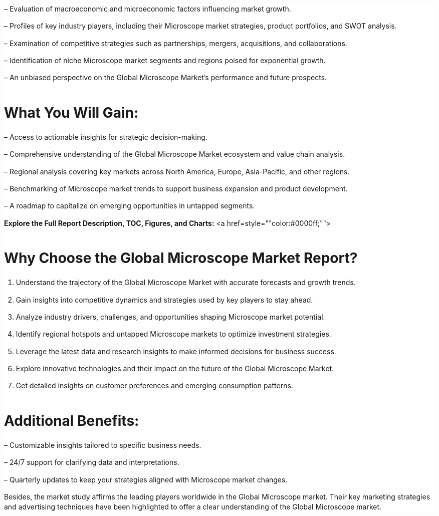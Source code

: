 – Evaluation of macroeconomic and microeconomic factors influencing market growth.

– Profiles of key industry players, including their Microscope market strategies, product portfolios, and SWOT analysis.

– Examination of competitive strategies such as partnerships, mergers, acquisitions, and collaborations.

– Identification of niche Microscope market segments and regions poised for exponential growth.

– An unbiased perspective on the Global Microscope Market’s performance and future prospects.

# <strong>What You Will Gain:</strong>

– Access to actionable insights for strategic decision-making.

– Comprehensive understanding of the Global Microscope Market ecosystem and value chain analysis.

– Regional analysis covering key markets across North America, Europe, Asia-Pacific, and other regions.

– Benchmarking of Microscope market trends to support business expansion and product development.

– A roadmap to capitalize on emerging opportunities in untapped segments.

<strong>Explore the Full Report Description, TOC, Figures, and Charts:</strong>
<a href=style=""color:#0000ff;""></a>

# <strong>Why Choose the Global Microscope Market Report?</strong>

1. Understand the trajectory of the Global Microscope Market with accurate forecasts and growth trends.

2. Gain insights into competitive dynamics and strategies used by key players to stay ahead.

3. Analyze industry drivers, challenges, and opportunities shaping Microscope market potential.

4. Identify regional hotspots and untapped Microscope markets to optimize investment strategies.

5. Leverage the latest data and research insights to make informed decisions for business success.

6. Explore innovative technologies and their impact on the future of the Global Microscope Market.

7. Get detailed insights on customer preferences and emerging consumption patterns.

# <strong>Additional Benefits:</strong>

– Customizable insights tailored to specific business needs.

– 24/7 support for clarifying data and interpretations.

– Quarterly updates to keep your strategies aligned with Microscope market changes.

Besides, the market study affirms the leading players worldwide in the Global Microscope market. Their key marketing strategies and advertising techniques have been highlighted to offer a clear understanding of the Global Microscope market.
